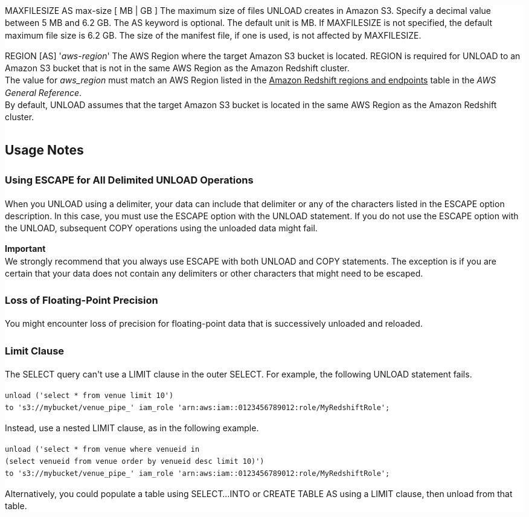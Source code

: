 MAXFILESIZE AS max\-size \[ MB \| GB \]   <a name="unload-maxfilesize"></a>
The maximum size of files UNLOAD creates in Amazon S3\. Specify a decimal value between 5 MB and 6\.2 GB\. The AS keyword is optional\. The default unit is MB\. If MAXFILESIZE is not specified, the default maximum file size is 6\.2 GB\. The size of the manifest file, if one is used, is not affected by MAXFILESIZE\.

REGION \[AS\] '*aws\-region*'  <a name="unload-region"></a>
The AWS Region where the target Amazon S3 bucket is located\. REGION is required for UNLOAD to an Amazon S3 bucket that is not in the same AWS Region as the Amazon Redshift cluster\.   
The value for *aws\_region* must match an AWS Region listed in the [Amazon Redshift regions and endpoints](https://docs.aws.amazon.com/general/latest/gr/rande.html#redshift_region) table in the *AWS General Reference*\.  
By default, UNLOAD assumes that the target Amazon S3 bucket is located in the same AWS Region as the Amazon Redshift cluster\.

## Usage Notes<a name="unload-usage-notes"></a>

### Using ESCAPE for All Delimited UNLOAD Operations<a name="unload-usage-escape"></a>

When you UNLOAD using a delimiter, your data can include that delimiter or any of the characters listed in the ESCAPE option description\. In this case, you must use the ESCAPE option with the UNLOAD statement\. If you do not use the ESCAPE option with the UNLOAD, subsequent COPY operations using the unloaded data might fail\.

**Important**  
We strongly recommend that you always use ESCAPE with both UNLOAD and COPY statements\. The exception is if you are certain that your data does not contain any delimiters or other characters that might need to be escaped\. 

### Loss of Floating\-Point Precision<a name="unload-usage-floating-point-precision"></a>

You might encounter loss of precision for floating\-point data that is successively unloaded and reloaded\. 

### Limit Clause<a name="unload-usage-limit-clause"></a>

The SELECT query can't use a LIMIT clause in the outer SELECT\. For example, the following UNLOAD statement fails\.

```
unload ('select * from venue limit 10') 
to 's3://mybucket/venue_pipe_' iam_role 'arn:aws:iam::0123456789012:role/MyRedshiftRole';
```

Instead, use a nested LIMIT clause, as in the following example\.

```
unload ('select * from venue where venueid in 
(select venueid from venue order by venueid desc limit 10)') 
to 's3://mybucket/venue_pipe_' iam_role 'arn:aws:iam::0123456789012:role/MyRedshiftRole';
```

Alternatively, you could populate a table using SELECT…INTO or CREATE TABLE AS using a LIMIT clause, then unload from that table\.